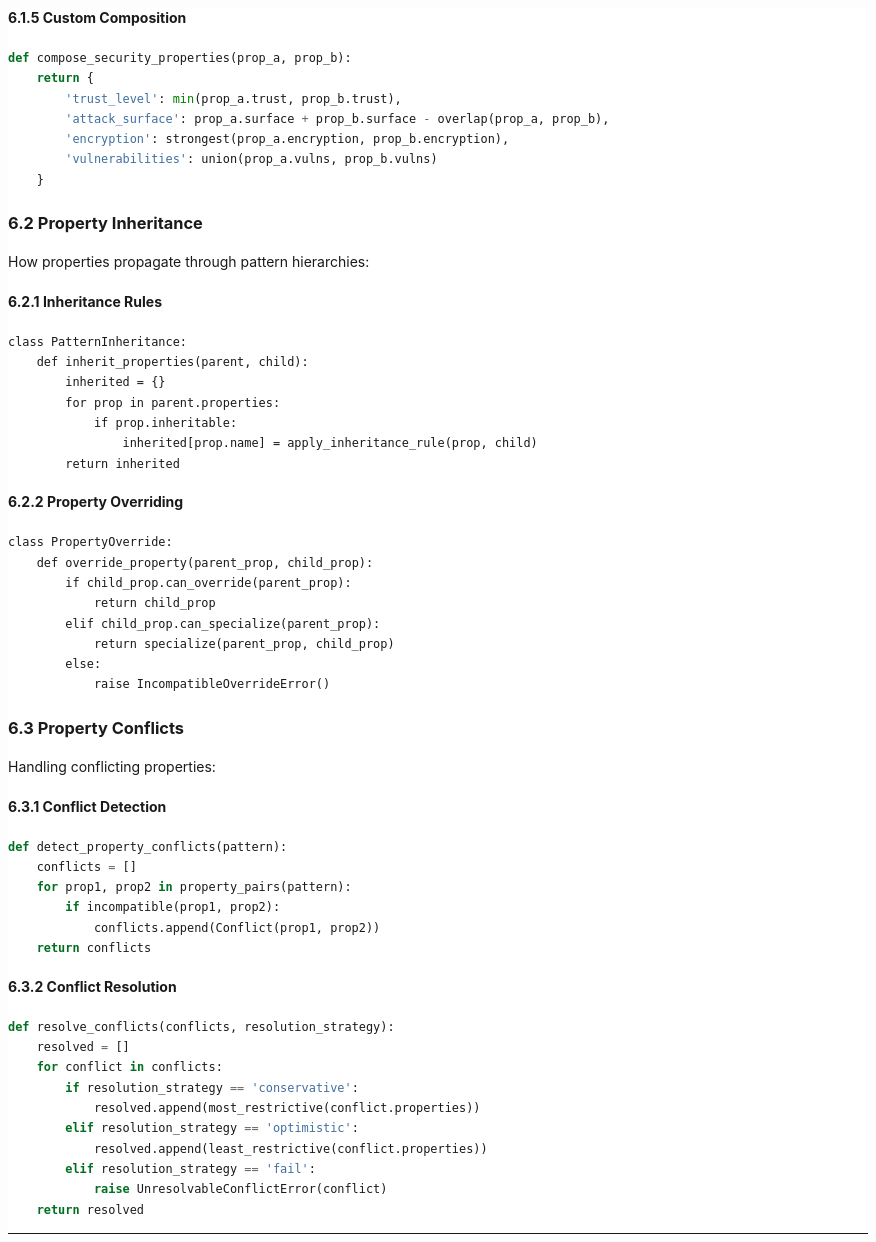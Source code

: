 #### 6.1.5 Custom Composition
```python
def compose_security_properties(prop_a, prop_b):
    return {
        'trust_level': min(prop_a.trust, prop_b.trust),
        'attack_surface': prop_a.surface + prop_b.surface - overlap(prop_a, prop_b),
        'encryption': strongest(prop_a.encryption, prop_b.encryption),
        'vulnerabilities': union(prop_a.vulns, prop_b.vulns)
    }
```

### 6.2 Property Inheritance

How properties propagate through pattern hierarchies:

#### 6.2.1 Inheritance Rules
```
class PatternInheritance:
    def inherit_properties(parent, child):
        inherited = {}
        for prop in parent.properties:
            if prop.inheritable:
                inherited[prop.name] = apply_inheritance_rule(prop, child)
        return inherited
```

#### 6.2.2 Property Overriding
```
class PropertyOverride:
    def override_property(parent_prop, child_prop):
        if child_prop.can_override(parent_prop):
            return child_prop
        elif child_prop.can_specialize(parent_prop):
            return specialize(parent_prop, child_prop)
        else:
            raise IncompatibleOverrideError()
```

### 6.3 Property Conflicts

Handling conflicting properties:

#### 6.3.1 Conflict Detection
```python
def detect_property_conflicts(pattern):
    conflicts = []
    for prop1, prop2 in property_pairs(pattern):
        if incompatible(prop1, prop2):
            conflicts.append(Conflict(prop1, prop2))
    return conflicts
```

#### 6.3.2 Conflict Resolution
```python
def resolve_conflicts(conflicts, resolution_strategy):
    resolved = []
    for conflict in conflicts:
        if resolution_strategy == 'conservative':
            resolved.append(most_restrictive(conflict.properties))
        elif resolution_strategy == 'optimistic':
            resolved.append(least_restrictive(conflict.properties))
        elif resolution_strategy == 'fail':
            raise UnresolvableConflictError(conflict)
    return resolved
```

---